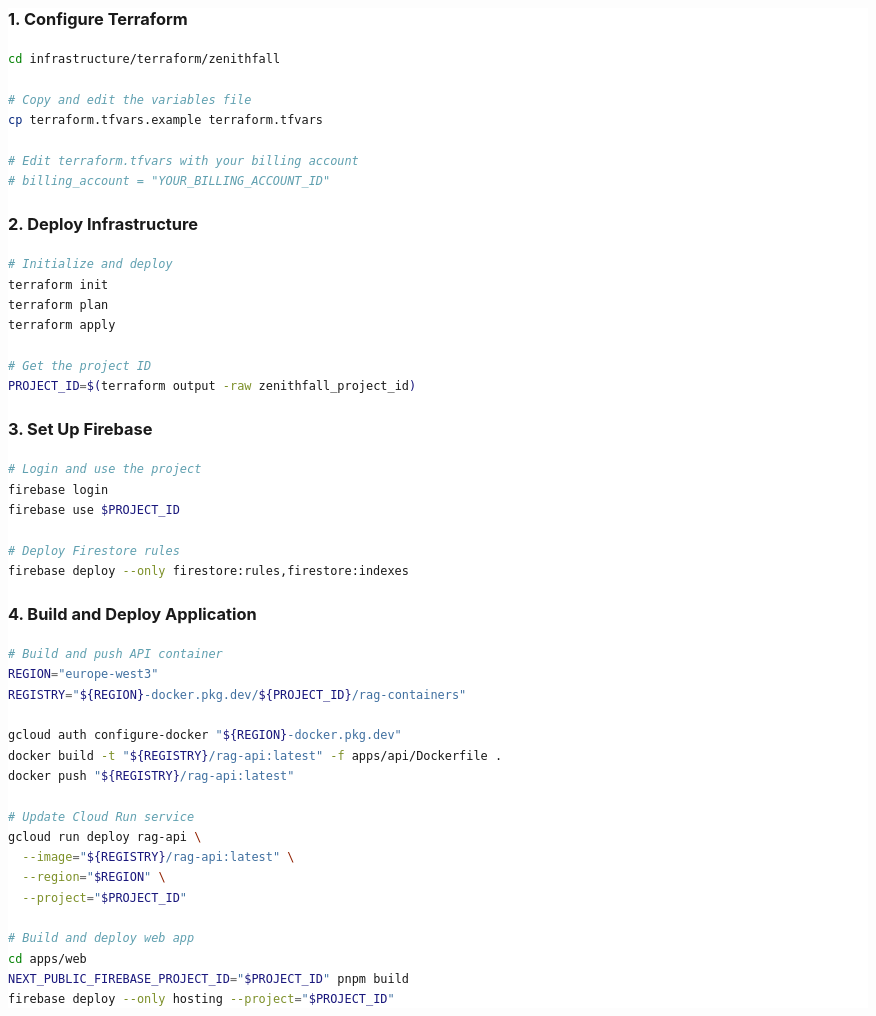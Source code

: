 ### 1. Configure Terraform

```bash
cd infrastructure/terraform/zenithfall

# Copy and edit the variables file
cp terraform.tfvars.example terraform.tfvars

# Edit terraform.tfvars with your billing account
# billing_account = "YOUR_BILLING_ACCOUNT_ID"
```

### 2. Deploy Infrastructure

```bash
# Initialize and deploy
terraform init
terraform plan
terraform apply

# Get the project ID
PROJECT_ID=$(terraform output -raw zenithfall_project_id)
```

### 3. Set Up Firebase

```bash
# Login and use the project
firebase login
firebase use $PROJECT_ID

# Deploy Firestore rules
firebase deploy --only firestore:rules,firestore:indexes
```

### 4. Build and Deploy Application

```bash
# Build and push API container
REGION="europe-west3"
REGISTRY="${REGION}-docker.pkg.dev/${PROJECT_ID}/rag-containers"

gcloud auth configure-docker "${REGION}-docker.pkg.dev"
docker build -t "${REGISTRY}/rag-api:latest" -f apps/api/Dockerfile .
docker push "${REGISTRY}/rag-api:latest"

# Update Cloud Run service
gcloud run deploy rag-api \
  --image="${REGISTRY}/rag-api:latest" \
  --region="$REGION" \
  --project="$PROJECT_ID"

# Build and deploy web app
cd apps/web
NEXT_PUBLIC_FIREBASE_PROJECT_ID="$PROJECT_ID" pnpm build
firebase deploy --only hosting --project="$PROJECT_ID"
```
